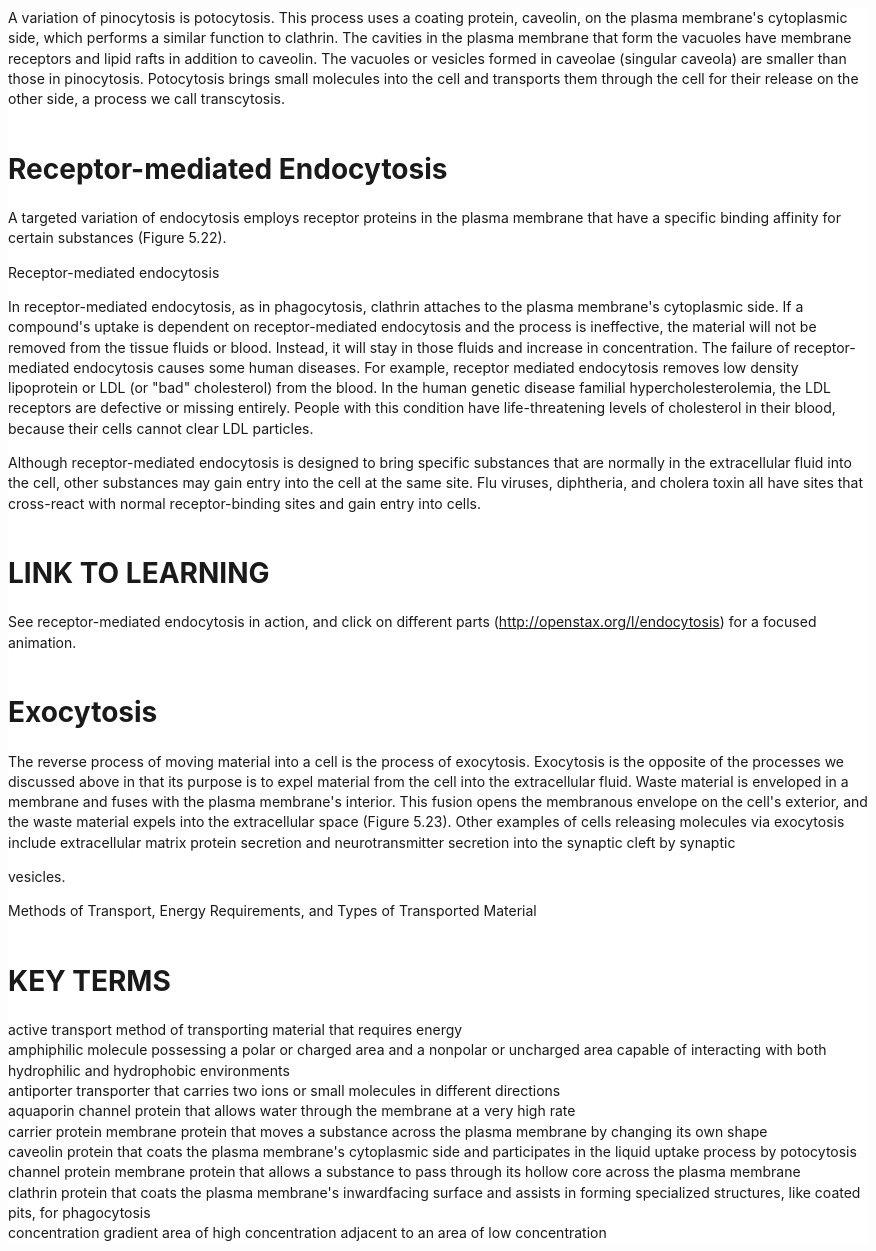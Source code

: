 A variation of pinocytosis is potocytosis. This process uses a coating protein, caveolin, on the plasma membrane's cytoplasmic side, which performs a similar function to clathrin. The cavities in the plasma membrane that form the vacuoles have membrane receptors and lipid rafts in addition to caveolin. The vacuoles or vesicles formed in caveolae (singular caveola) are smaller than those in pinocytosis. Potocytosis brings small molecules into the cell and transports them through the cell for their release on the other side, a process we call transcytosis.

# Receptor-mediated Endocytosis

A targeted variation of endocytosis employs receptor proteins in the plasma membrane that have a specific binding affinity for certain substances (Figure 5.22).

Receptor-mediated endocytosis

In receptor-mediated endocytosis, as in phagocytosis, clathrin attaches to the plasma membrane's cytoplasmic side. If a compound's uptake is dependent on receptor-mediated endocytosis and the process is ineffective, the material will not be removed from the tissue fluids or blood. Instead, it will stay in those fluids and increase in concentration. The failure of receptor-mediated endocytosis causes some human diseases. For example, receptor mediated endocytosis removes low density lipoprotein or LDL (or "bad" cholesterol) from the blood. In the human genetic disease familial hypercholesterolemia, the LDL receptors are defective or missing entirely. People with this condition have life-threatening levels of cholesterol in their blood, because their cells cannot clear LDL particles.

Although receptor-mediated endocytosis is designed to bring specific substances that are normally in the extracellular fluid into the cell, other substances may gain entry into the cell at the same site. Flu viruses, diphtheria, and cholera toxin all have sites that cross-react with normal receptor-binding sites and gain entry into cells.

# LINK TO LEARNING

See receptor-mediated endocytosis in action, and click on different parts (http://openstax.org/l/endocytosis) for a focused animation.

# Exocytosis

The reverse process of moving material into a cell is the process of exocytosis. Exocytosis is the opposite of the processes we discussed above in that its purpose is to expel material from the cell into the extracellular fluid. Waste material is enveloped in a membrane and fuses with the plasma membrane's interior. This fusion opens the membranous envelope on the cell's exterior, and the waste material expels into the extracellular space (Figure 5.23). Other examples of cells releasing molecules via exocytosis include extracellular matrix protein secretion and neurotransmitter secretion into the synaptic cleft by synaptic

vesicles.

Methods of Transport, Energy Requirements, and Types of Transported Material

# KEY TERMS

active transport method of transporting material that requires energy   
amphiphilic molecule possessing a polar or charged area and a nonpolar or uncharged area capable of interacting with both hydrophilic and hydrophobic environments   
antiporter transporter that carries two ions or small molecules in different directions   
aquaporin channel protein that allows water through the membrane at a very high rate   
carrier protein membrane protein that moves a substance across the plasma membrane by changing its own shape   
caveolin protein that coats the plasma membrane's cytoplasmic side and participates in the liquid uptake process by potocytosis   
channel protein membrane protein that allows a substance to pass through its hollow core across the plasma membrane   
clathrin protein that coats the plasma membrane's inwardfacing surface and assists in forming specialized structures, like coated pits, for phagocytosis   
concentration gradient area of high concentration adjacent to an area of low concentration   